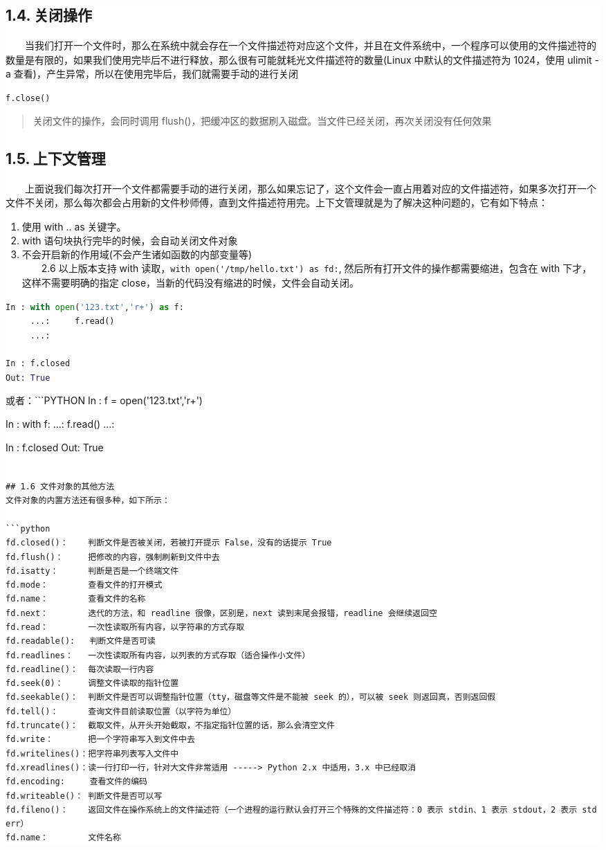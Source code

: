 ## 1.4. 关闭操作
&emsp;&emsp;当我们打开一个文件时，那么在系统中就会存在一个文件描述符对应这个文件，并且在文件系统中，一个程序可以使用的文件描述符的数量是有限的，如果我们使用完毕后不进行释放，那么很有可能就耗光文件描述符的数量(Linux 中默认的文件描述符为 1024，使用 ulimit -a 查看)，产生异常，所以在使用完毕后，我们就需要手动的进行关闭

```python
f.close()  
```

> 关闭文件的操作，会同时调用 flush()，把缓冲区的数据刷入磁盘。当文件已经关闭，再次关闭没有任何效果  

## 1.5. 上下文管理
&emsp;&emsp;上面说我们每次打开一个文件都需要手动的进行关闭，那么如果忘记了，这个文件会一直占用着对应的文件描述符，如果多次打开一个文件不关闭，那么每次都会占用新的文件秒师傅，直到文件描述符用完。上下文管理就是为了解决这种问题的，它有如下特点：
1. 使用 with .. as 关键字。
2. with 语句块执行完毕的时候，会自动关闭文件对象
3. 不会开启新的作用域(不会产生诸如函数的内部变量等)  
&emsp;&emsp;2.6 以上版本支持 with 读取，`with open('/tmp/hello.txt') as fd:`, 然后所有打开文件的操作都需要缩进，包含在 with 下才，这样不需要明确的指定 close，当新的代码没有缩进的时候，文件会自动关闭。

```python
In : with open('123.txt','r+') as f:
     ...:     f.read()
     ...:

In : f.closed
Out: True
```

或者：```PYTHON
In : f = open('123.txt','r+')

In : with f:
     ...:     f.read()
     ...:

In : f.closed
Out: True
```

## 1.6 文件对象的其他方法
文件对象的内置方法还有很多种，如下所示：

```python
fd.closed()：    判断文件是否被关闭，若被打开提示 False，没有的话提示 True
fd.flush()：     把修改的内容，强制刷新到文件中去
fd.isatty：      判断是否是一个终端文件
fd.mode：        查看文件的打开模式
fd.name：        查看文件的名称
fd.next：        迭代的方法，和 readline 很像，区别是，next 读到末尾会报错，readline 会继续返回空
fd.read：        一次性读取所有内容，以字符串的方式存取
fd.readable():   判断文件是否可读
fd.readlines：   一次性读取所有内容，以列表的方式存取（适合操作小文件）
fd.readline()：  每次读取一行内容
fd.seek(0)：     调整文件读取的指针位置
fd.seekable()：  判断文件是否可以调整指针位置（tty，磁盘等文件是不能被 seek 的），可以被 seek 则返回真，否则返回假
fd.tell()：      查询文件目前读取位置（以字符为单位）
fd.truncate()：  截取文件，从开头开始截取，不指定指针位置的话，那么会清空文件
fd.write：       把一个字符串写入到文件中去
fd.writelines()：把字符串列表写入文件中
fd.xreadlines()：读一行打印一行，针对大文件非常适用 -----> Python 2.x 中适用，3.x 中已经取消
fd.encoding:     查看文件的编码
fd.writeable()： 判断文件是否可以写
fd.fileno()：    返回文件在操作系统上的文件描述符（一个进程的运行默认会打开三个特殊的文件描述符：0 表示 stdin、1 表示 stdout，2 表示 stderr）
fd.name：        文件名称 
```
